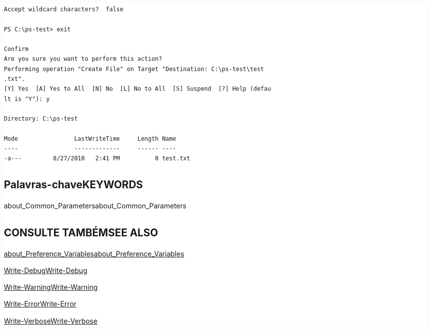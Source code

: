 ```
Accept wildcard characters?  false

PS C:\ps-test> exit

Confirm
Are you sure you want to perform this action?
Performing operation "Create File" on Target "Destination: C:\ps-test\test
.txt".
[Y] Yes  [A] Yes to All  [N] No  [L] No to All  [S] Suspend  [?] Help (defau
lt is "Y"): y

Directory: C:\ps-test

Mode                LastWriteTime     Length Name
----                -------------     ------ ----
-a---         8/27/2010   2:41 PM          0 test.txt
```

## <a name="keywords"></a><span data-ttu-id="cbf2f-309">Palavras-chave</span><span class="sxs-lookup"><span data-stu-id="cbf2f-309">KEYWORDS</span></span>

<span data-ttu-id="cbf2f-310">about_Common_Parameters</span><span class="sxs-lookup"><span data-stu-id="cbf2f-310">about_Common_Parameters</span></span>

## <a name="see-also"></a><span data-ttu-id="cbf2f-311">CONSULTE TAMBÉM</span><span class="sxs-lookup"><span data-stu-id="cbf2f-311">SEE ALSO</span></span>

[<span data-ttu-id="cbf2f-312">about_Preference_Variables</span><span class="sxs-lookup"><span data-stu-id="cbf2f-312">about_Preference_Variables</span></span>](about_Preference_Variables.md)

[<span data-ttu-id="cbf2f-313">Write-Debug</span><span class="sxs-lookup"><span data-stu-id="cbf2f-313">Write-Debug</span></span>](xref:Microsoft.PowerShell.Utility.Write-Debug)

[<span data-ttu-id="cbf2f-314">Write-Warning</span><span class="sxs-lookup"><span data-stu-id="cbf2f-314">Write-Warning</span></span>](xref:Microsoft.PowerShell.Utility.Write-Warning)

[<span data-ttu-id="cbf2f-315">Write-Error</span><span class="sxs-lookup"><span data-stu-id="cbf2f-315">Write-Error</span></span>](xref:Microsoft.PowerShell.Utility.Write-Error)

[<span data-ttu-id="cbf2f-316">Write-Verbose</span><span class="sxs-lookup"><span data-stu-id="cbf2f-316">Write-Verbose</span></span>](xref:Microsoft.PowerShell.Utility.Write-Verbose)

